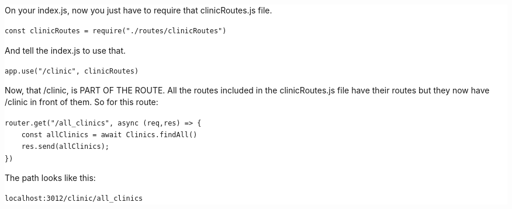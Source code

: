 On your index.js, now you just have to require that clinicRoutes.js file.

    const clinicRoutes = require("./routes/clinicRoutes")

And tell the index.js to use that.

    app.use("/clinic", clinicRoutes)

Now, that /clinic, is PART OF THE ROUTE. All the routes included in the clinicRoutes.js file have their routes but they now have /clinic in front of them. So for this route:

    router.get("/all_clinics", async (req,res) => {
        const allClinics = await Clinics.findAll()
        res.send(allClinics);
    })

The path looks like this:

    localhost:3012/clinic/all_clinics
